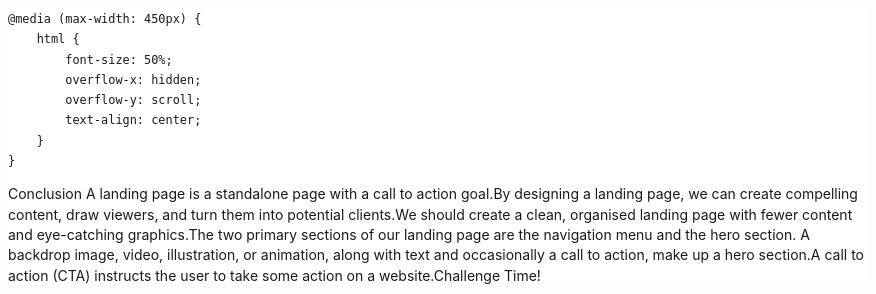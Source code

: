     @media (max-width: 450px) {
        html {
            font-size: 50%;
            overflow-x: hidden;
            overflow-y: scroll;
            text-align: center;
        }
    }

Conclusion
A landing page is a standalone page with a call to action goal.By designing a landing page, we can create compelling content, draw viewers, and turn them into potential clients.We should create a clean, organised landing page with fewer content and eye-catching graphics.The two primary sections of our landing page are the navigation menu and the hero section.
A backdrop image, video, illustration, or animation, along with text and occasionally a call to action, make up a hero section.A call to action (CTA) instructs the user to take some action on a website.Challenge Time!



